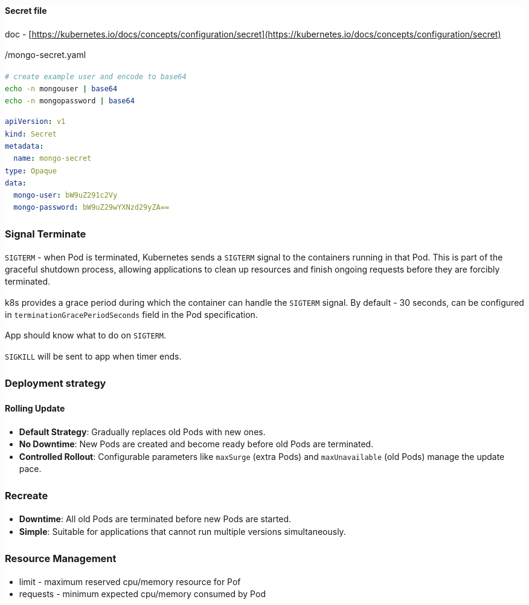 #### Secret file

doc - [https://kubernetes.io/docs/concepts/configuration/secret](https://kubernetes.io/docs/concepts/configuration/secret)

/mongo-secret.yaml

```bash
# create example user and encode to base64
echo -n mongouser | base64
echo -n mongopassword | base64
```

```yaml
apiVersion: v1
kind: Secret
metadata:
  name: mongo-secret
type: Opaque
data:
  mongo-user: bW9uZ291c2Vy
  mongo-password: bW9uZ29wYXNzd29yZA==
```

### Signal Terminate

`SIGTERM` - when Pod is terminated, Kubernetes sends a `SIGTERM` signal to the containers running in that Pod. This is part of the graceful shutdown process, allowing applications to clean up resources and finish ongoing requests before they are forcibly terminated.

k8s provides a grace period during which the container can handle the `SIGTERM` signal. By default - 30 seconds, can be configured in `terminationGracePeriodSeconds` field in the Pod specification.

App should know what to do on `SIGTERM`. 

`SIGKILL` will be sent to app when timer ends.

### Deployment strategy

#### Rolling Update

- **Default Strategy**: Gradually replaces old Pods with new ones.
- **No Downtime**: New Pods are created and become ready before old Pods are terminated.
- **Controlled Rollout**: Configurable parameters like `maxSurge` (extra Pods) and `maxUnavailable` (old Pods) manage the update pace.

### Recreate

- **Downtime**: All old Pods are terminated before new Pods are started.
- **Simple**: Suitable for applications that cannot run multiple versions simultaneously.

### Resource Management

- limit - maximum reserved cpu/memory resource for Pof
- requests - minimum expected cpu/memory consumed by Pod
